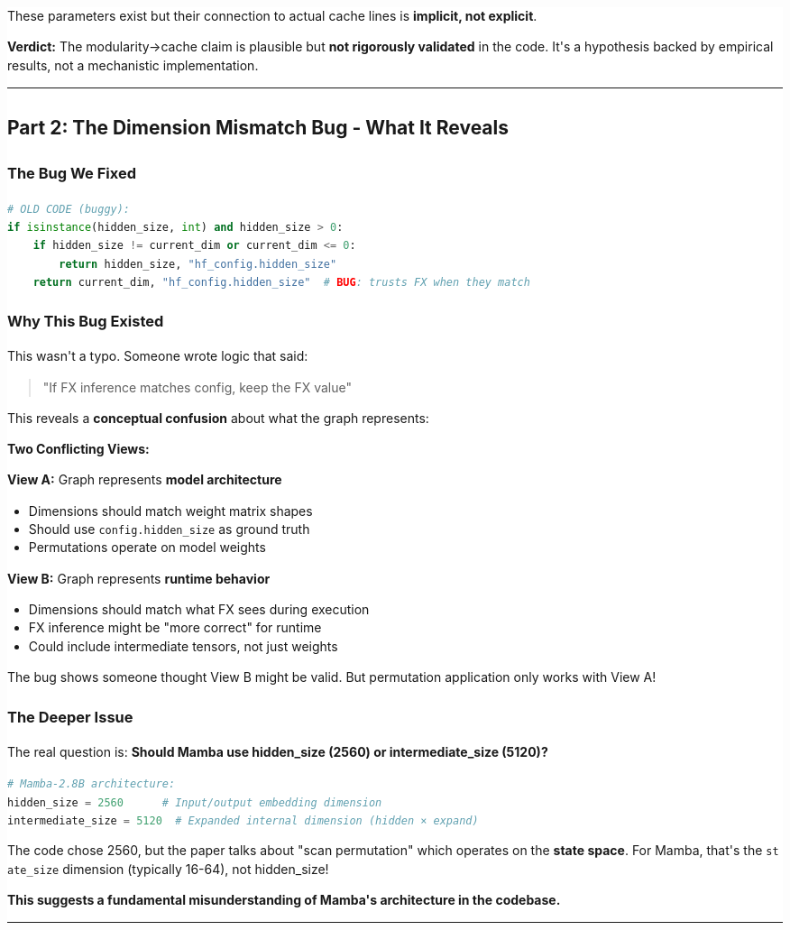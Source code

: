 These parameters exist but their connection to actual cache lines is **implicit, not explicit**.

**Verdict:** The modularity→cache claim is plausible but **not rigorously validated** in the code. It's a hypothesis backed by empirical results, not a mechanistic implementation.

---

## Part 2: The Dimension Mismatch Bug - What It Reveals

### The Bug We Fixed

```python
# OLD CODE (buggy):
if isinstance(hidden_size, int) and hidden_size > 0:
    if hidden_size != current_dim or current_dim <= 0:
        return hidden_size, "hf_config.hidden_size"
    return current_dim, "hf_config.hidden_size"  # BUG: trusts FX when they match
```

### Why This Bug Existed

This wasn't a typo. Someone wrote logic that said:
> "If FX inference matches config, keep the FX value"

This reveals a **conceptual confusion** about what the graph represents:

**Two Conflicting Views:**

**View A:** Graph represents **model architecture**
- Dimensions should match weight matrix shapes
- Should use `config.hidden_size` as ground truth
- Permutations operate on model weights

**View B:** Graph represents **runtime behavior**
- Dimensions should match what FX sees during execution
- FX inference might be "more correct" for runtime
- Could include intermediate tensors, not just weights

The bug shows someone thought View B might be valid. But permutation application only works with View A!

### The Deeper Issue

The real question is: **Should Mamba use hidden_size (2560) or intermediate_size (5120)?**

```python
# Mamba-2.8B architecture:
hidden_size = 2560      # Input/output embedding dimension
intermediate_size = 5120  # Expanded internal dimension (hidden × expand)
```

The code chose 2560, but the paper talks about "scan permutation" which operates on the **state space**. For Mamba, that's the `state_size` dimension (typically 16-64), not hidden_size!

**This suggests a fundamental misunderstanding of Mamba's architecture in the codebase.**

---
